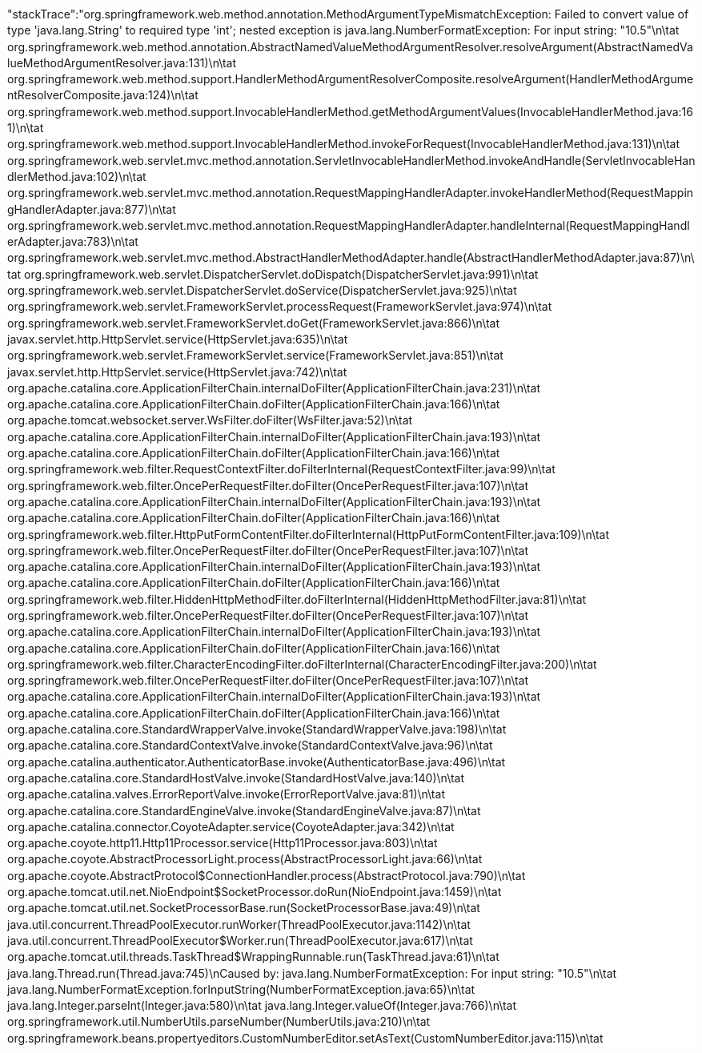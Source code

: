   "stackTrace":"org.springframework.web.method.annotation.MethodArgumentTypeMismatchException: Failed to convert value of type 'java.lang.String' to required type 'int'; nested exception is java.lang.NumberFormatException: For input string: \"10.5\"\n\tat org.springframework.web.method.annotation.AbstractNamedValueMethodArgumentResolver.resolveArgument(AbstractNamedValueMethodArgumentResolver.java:131)\n\tat org.springframework.web.method.support.HandlerMethodArgumentResolverComposite.resolveArgument(HandlerMethodArgumentResolverComposite.java:124)\n\tat org.springframework.web.method.support.InvocableHandlerMethod.getMethodArgumentValues(InvocableHandlerMethod.java:161)\n\tat org.springframework.web.method.support.InvocableHandlerMethod.invokeForRequest(InvocableHandlerMethod.java:131)\n\tat org.springframework.web.servlet.mvc.method.annotation.ServletInvocableHandlerMethod.invokeAndHandle(ServletInvocableHandlerMethod.java:102)\n\tat org.springframework.web.servlet.mvc.method.annotation.RequestMappingHandlerAdapter.invokeHandlerMethod(RequestMappingHandlerAdapter.java:877)\n\tat org.springframework.web.servlet.mvc.method.annotation.RequestMappingHandlerAdapter.handleInternal(RequestMappingHandlerAdapter.java:783)\n\tat org.springframework.web.servlet.mvc.method.AbstractHandlerMethodAdapter.handle(AbstractHandlerMethodAdapter.java:87)\n\tat org.springframework.web.servlet.DispatcherServlet.doDispatch(DispatcherServlet.java:991)\n\tat org.springframework.web.servlet.DispatcherServlet.doService(DispatcherServlet.java:925)\n\tat org.springframework.web.servlet.FrameworkServlet.processRequest(FrameworkServlet.java:974)\n\tat org.springframework.web.servlet.FrameworkServlet.doGet(FrameworkServlet.java:866)\n\tat javax.servlet.http.HttpServlet.service(HttpServlet.java:635)\n\tat org.springframework.web.servlet.FrameworkServlet.service(FrameworkServlet.java:851)\n\tat javax.servlet.http.HttpServlet.service(HttpServlet.java:742)\n\tat org.apache.catalina.core.ApplicationFilterChain.internalDoFilter(ApplicationFilterChain.java:231)\n\tat org.apache.catalina.core.ApplicationFilterChain.doFilter(ApplicationFilterChain.java:166)\n\tat org.apache.tomcat.websocket.server.WsFilter.doFilter(WsFilter.java:52)\n\tat org.apache.catalina.core.ApplicationFilterChain.internalDoFilter(ApplicationFilterChain.java:193)\n\tat org.apache.catalina.core.ApplicationFilterChain.doFilter(ApplicationFilterChain.java:166)\n\tat org.springframework.web.filter.RequestContextFilter.doFilterInternal(RequestContextFilter.java:99)\n\tat org.springframework.web.filter.OncePerRequestFilter.doFilter(OncePerRequestFilter.java:107)\n\tat org.apache.catalina.core.ApplicationFilterChain.internalDoFilter(ApplicationFilterChain.java:193)\n\tat org.apache.catalina.core.ApplicationFilterChain.doFilter(ApplicationFilterChain.java:166)\n\tat org.springframework.web.filter.HttpPutFormContentFilter.doFilterInternal(HttpPutFormContentFilter.java:109)\n\tat org.springframework.web.filter.OncePerRequestFilter.doFilter(OncePerRequestFilter.java:107)\n\tat org.apache.catalina.core.ApplicationFilterChain.internalDoFilter(ApplicationFilterChain.java:193)\n\tat org.apache.catalina.core.ApplicationFilterChain.doFilter(ApplicationFilterChain.java:166)\n\tat org.springframework.web.filter.HiddenHttpMethodFilter.doFilterInternal(HiddenHttpMethodFilter.java:81)\n\tat org.springframework.web.filter.OncePerRequestFilter.doFilter(OncePerRequestFilter.java:107)\n\tat org.apache.catalina.core.ApplicationFilterChain.internalDoFilter(ApplicationFilterChain.java:193)\n\tat org.apache.catalina.core.ApplicationFilterChain.doFilter(ApplicationFilterChain.java:166)\n\tat org.springframework.web.filter.CharacterEncodingFilter.doFilterInternal(CharacterEncodingFilter.java:200)\n\tat org.springframework.web.filter.OncePerRequestFilter.doFilter(OncePerRequestFilter.java:107)\n\tat org.apache.catalina.core.ApplicationFilterChain.internalDoFilter(ApplicationFilterChain.java:193)\n\tat org.apache.catalina.core.ApplicationFilterChain.doFilter(ApplicationFilterChain.java:166)\n\tat org.apache.catalina.core.StandardWrapperValve.invoke(StandardWrapperValve.java:198)\n\tat org.apache.catalina.core.StandardContextValve.invoke(StandardContextValve.java:96)\n\tat org.apache.catalina.authenticator.AuthenticatorBase.invoke(AuthenticatorBase.java:496)\n\tat org.apache.catalina.core.StandardHostValve.invoke(StandardHostValve.java:140)\n\tat org.apache.catalina.valves.ErrorReportValve.invoke(ErrorReportValve.java:81)\n\tat org.apache.catalina.core.StandardEngineValve.invoke(StandardEngineValve.java:87)\n\tat org.apache.catalina.connector.CoyoteAdapter.service(CoyoteAdapter.java:342)\n\tat org.apache.coyote.http11.Http11Processor.service(Http11Processor.java:803)\n\tat org.apache.coyote.AbstractProcessorLight.process(AbstractProcessorLight.java:66)\n\tat org.apache.coyote.AbstractProtocol$ConnectionHandler.process(AbstractProtocol.java:790)\n\tat org.apache.tomcat.util.net.NioEndpoint$SocketProcessor.doRun(NioEndpoint.java:1459)\n\tat org.apache.tomcat.util.net.SocketProcessorBase.run(SocketProcessorBase.java:49)\n\tat java.util.concurrent.ThreadPoolExecutor.runWorker(ThreadPoolExecutor.java:1142)\n\tat java.util.concurrent.ThreadPoolExecutor$Worker.run(ThreadPoolExecutor.java:617)\n\tat org.apache.tomcat.util.threads.TaskThread$WrappingRunnable.run(TaskThread.java:61)\n\tat java.lang.Thread.run(Thread.java:745)\nCaused by: java.lang.NumberFormatException: For input string: \"10.5\"\n\tat java.lang.NumberFormatException.forInputString(NumberFormatException.java:65)\n\tat java.lang.Integer.parseInt(Integer.java:580)\n\tat java.lang.Integer.valueOf(Integer.java:766)\n\tat org.springframework.util.NumberUtils.parseNumber(NumberUtils.java:210)\n\tat org.springframework.beans.propertyeditors.CustomNumberEditor.setAsText(CustomNumberEditor.java:115)\n\tat